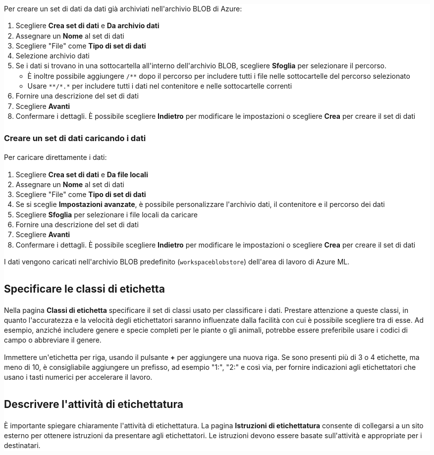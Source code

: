 Per creare un set di dati da dati già archiviati nell'archivio BLOB di Azure:

1. Scegliere **Crea set di dati** e **Da archivio dati**
1. Assegnare un **Nome** al set di dati
1. Scegliere "File" come **Tipo di set di dati**  
1. Selezione archivio dati 
1. Se i dati si trovano in una sottocartella all'interno dell'archivio BLOB, scegliere **Sfoglia** per selezionare il percorso. 
    * È inoltre possibile aggiungere `/**` dopo il percorso per includere tutti i file nelle sottocartelle del percorso selezionato
    * Usare `**/*.*` per includere tutti i dati nel contenitore e nelle sottocartelle correnti
1. Fornire una descrizione del set di dati
1. Scegliere **Avanti** 
1. Confermare i dettagli. È possibile scegliere **Indietro** per modificare le impostazioni o scegliere **Crea** per creare il set di dati

### <a name="create-a-dataset-by-uploading-data"></a>Creare un set di dati caricando i dati

Per caricare direttamente i dati:

1. Scegliere **Crea set di dati** e **Da file locali**
1. Assegnare un **Nome** al set di dati
1. Scegliere "File" come **Tipo di set di dati**
1. Se si sceglie **Impostazioni avanzate**, è possibile personalizzare l'archivio dati, il contenitore e il percorso dei dati
1. Scegliere **Sfoglia** per selezionare i file locali da caricare
1. Fornire una descrizione del set di dati
1. Scegliere **Avanti** 
1. Confermare i dettagli. È possibile scegliere **Indietro** per modificare le impostazioni o scegliere **Crea** per creare il set di dati

I dati vengono caricati nell'archivio BLOB predefinito (`workspaceblobstore`) dell'area di lavoro di Azure ML.

## <a name="specify-label-classes"></a>Specificare le classi di etichetta

Nella pagina **Classi di etichetta** specificare il set di classi usato per classificare i dati. Prestare attenzione a queste classi, in quanto l'accuratezza e la velocità degli etichettatori saranno influenzate dalla facilità con cui è possibile scegliere tra di esse. Ad esempio, anziché includere genere e specie completi per le piante o gli animali, potrebbe essere preferibile usare i codici di campo o abbreviare il genere. 

Immettere un'etichetta per riga, usando il pulsante **+** per aggiungere una nuova riga. Se sono presenti più di 3 o 4 etichette, ma meno di 10, è consigliabile aggiungere un prefisso, ad esempio "1:", "2:" e così via, per fornire indicazioni agli etichettatori che usano i tasti numerici per accelerare il lavoro. 

## <a name="describe-the-labeling-task"></a>Descrivere l'attività di etichettatura

È importante spiegare chiaramente l'attività di etichettatura. La pagina **Istruzioni di etichettatura** consente di collegarsi a un sito esterno per ottenere istruzioni da presentare agli etichettatori. Le istruzioni devono essere basate sull'attività e appropriate per i destinatari. 
